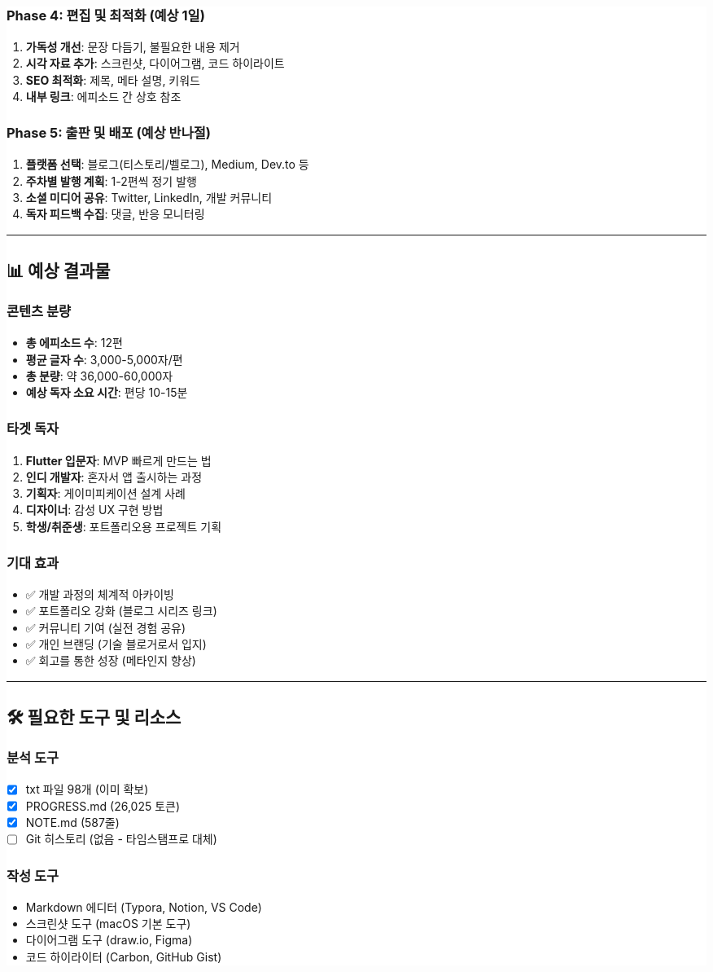 ### Phase 4: 편집 및 최적화 (예상 1일)
1. **가독성 개선**: 문장 다듬기, 불필요한 내용 제거
2. **시각 자료 추가**: 스크린샷, 다이어그램, 코드 하이라이트
3. **SEO 최적화**: 제목, 메타 설명, 키워드
4. **내부 링크**: 에피소드 간 상호 참조

### Phase 5: 출판 및 배포 (예상 반나절)
1. **플랫폼 선택**: 블로그(티스토리/벨로그), Medium, Dev.to 등
2. **주차별 발행 계획**: 1-2편씩 정기 발행
3. **소셜 미디어 공유**: Twitter, LinkedIn, 개발 커뮤니티
4. **독자 피드백 수집**: 댓글, 반응 모니터링

---

## 📊 예상 결과물

### 콘텐츠 분량
- **총 에피소드 수**: 12편
- **평균 글자 수**: 3,000-5,000자/편
- **총 분량**: 약 36,000-60,000자
- **예상 독자 소요 시간**: 편당 10-15분

### 타겟 독자
1. **Flutter 입문자**: MVP 빠르게 만드는 법
2. **인디 개발자**: 혼자서 앱 출시하는 과정
3. **기획자**: 게이미피케이션 설계 사례
4. **디자이너**: 감성 UX 구현 방법
5. **학생/취준생**: 포트폴리오용 프로젝트 기획

### 기대 효과
- ✅ 개발 과정의 체계적 아카이빙
- ✅ 포트폴리오 강화 (블로그 시리즈 링크)
- ✅ 커뮤니티 기여 (실전 경험 공유)
- ✅ 개인 브랜딩 (기술 블로거로서 입지)
- ✅ 회고를 통한 성장 (메타인지 향상)

---

## 🛠️ 필요한 도구 및 리소스

### 분석 도구
- [X] txt 파일 98개 (이미 확보)
- [X] PROGRESS.md (26,025 토큰)
- [X] NOTE.md (587줄)
- [ ] Git 히스토리 (없음 - 타임스탬프로 대체)

### 작성 도구
- Markdown 에디터 (Typora, Notion, VS Code)
- 스크린샷 도구 (macOS 기본 도구)
- 다이어그램 도구 (draw.io, Figma)
- 코드 하이라이터 (Carbon, GitHub Gist)
